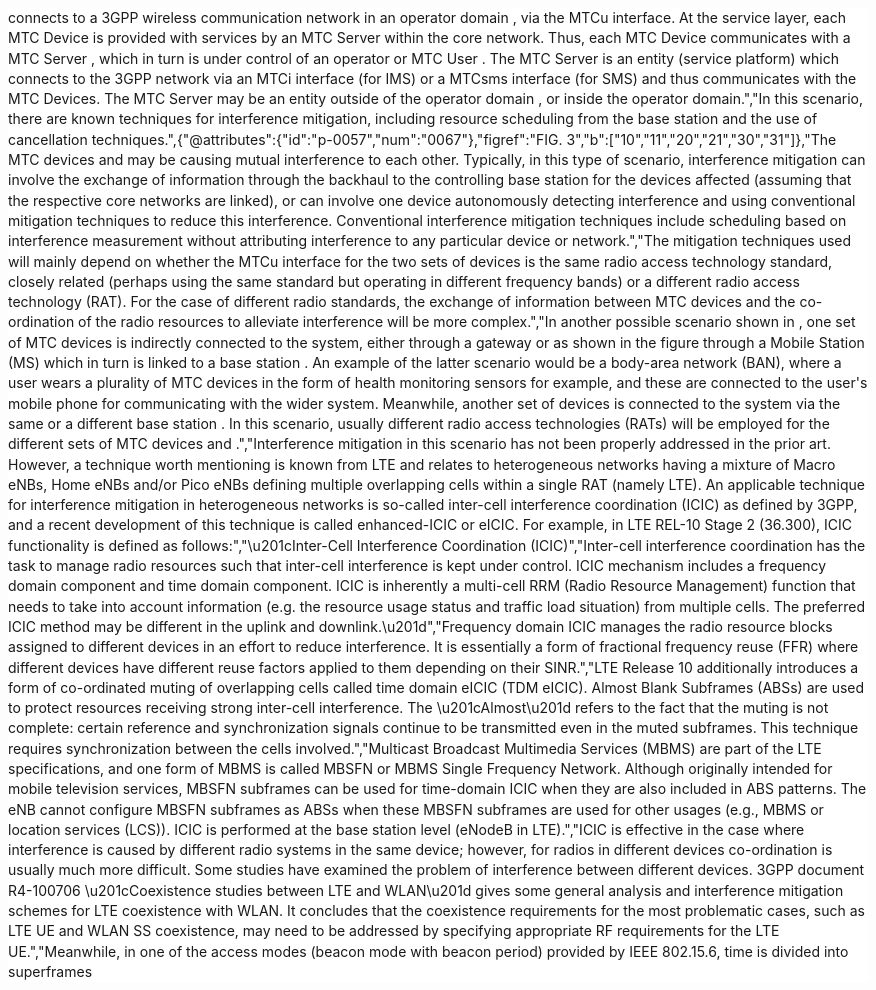 connects to a 3GPP wireless communication network in an operator domain , via the MTCu interface. At the service layer, each MTC Device  is provided with services by an MTC Server within the core network. Thus, each MTC Device communicates with a MTC Server , which in turn is under control of an operator or MTC User . The MTC Server is an entity (service platform) which connects to the 3GPP network via an MTCi interface (for IMS) or a MTCsms interface (for SMS) and thus communicates with the MTC Devices. The MTC Server  may be an entity outside of the operator domain , or inside the operator domain.","In this scenario, there are known techniques for interference mitigation, including resource scheduling from the base station and the use of cancellation techniques.",{"@attributes":{"id":"p-0057","num":"0067"},"figref":"FIG. 3","b":["10","11","20","21","30","31"]},"The MTC devices  and  may be causing mutual interference to each other. Typically, in this type of scenario, interference mitigation can involve the exchange of information through the backhaul to the controlling base station for the devices affected (assuming that the respective core networks are linked), or can involve one device autonomously detecting interference and using conventional mitigation techniques to reduce this interference. Conventional interference mitigation techniques include scheduling based on interference measurement without attributing interference to any particular device or network.","The mitigation techniques used will mainly depend on whether the MTCu interface for the two sets of devices is the same radio access technology standard, closely related (perhaps using the same standard but operating in different frequency bands) or a different radio access technology (RAT). For the case of different radio standards, the exchange of information between MTC devices and the co-ordination of the radio resources to alleviate interference will be more complex.","In another possible scenario shown in , one set of MTC devices  is indirectly connected to the system, either through a gateway or as shown in the figure through a Mobile Station (MS) which in turn is linked to a base station . An example of the latter scenario would be a body-area network (BAN), where a user wears a plurality of MTC devices in the form of health monitoring sensors for example, and these are connected to the user's mobile phone for communicating with the wider system. Meanwhile, another set of devices  is connected to the system via the same or a different base station . In this scenario, usually different radio access technologies (RATs) will be employed for the different sets of MTC devices  and .","Interference mitigation in this scenario has not been properly addressed in the prior art. However, a technique worth mentioning is known from LTE and relates to heterogeneous networks having a mixture of Macro eNBs, Home eNBs and\/or Pico eNBs defining multiple overlapping cells within a single RAT (namely LTE). An applicable technique for interference mitigation in heterogeneous networks is so-called inter-cell interference coordination (ICIC) as defined by 3GPP, and a recent development of this technique is called enhanced-ICIC or eICIC. For example, in LTE REL-10 Stage 2 (36.300), ICIC functionality is defined as follows:","\u201cInter-Cell Interference Coordination (ICIC)","Inter-cell interference coordination has the task to manage radio resources such that inter-cell interference is kept under control. ICIC mechanism includes a frequency domain component and time domain component. ICIC is inherently a multi-cell RRM (Radio Resource Management) function that needs to take into account information (e.g. the resource usage status and traffic load situation) from multiple cells. The preferred ICIC method may be different in the uplink and downlink.\u201d","Frequency domain ICIC manages the radio resource blocks assigned to different devices in an effort to reduce interference. It is essentially a form of fractional frequency reuse (FFR) where different devices have different reuse factors applied to them depending on their SINR.","LTE Release 10 additionally introduces a form of co-ordinated muting of overlapping cells called time domain eICIC (TDM eICIC). Almost Blank Subframes (ABSs) are used to protect resources receiving strong inter-cell interference. The \u201cAlmost\u201d refers to the fact that the muting is not complete: certain reference and synchronization signals continue to be transmitted even in the muted subframes. This technique requires synchronization between the cells involved.","Multicast Broadcast Multimedia Services (MBMS) are part of the LTE specifications, and one form of MBMS is called MBSFN or MBMS Single Frequency Network. Although originally intended for mobile television services, MBSFN subframes can be used for time-domain ICIC when they are also included in ABS patterns. The eNB cannot configure MBSFN subframes as ABSs when these MBSFN subframes are used for other usages (e.g., MBMS or location services (LCS)). ICIC is performed at the base station level (eNodeB in LTE).","ICIC is effective in the case where interference is caused by different radio systems in the same device; however, for radios in different devices co-ordination is usually much more difficult. Some studies have examined the problem of interference between different devices. 3GPP document R4-100706 \u201cCoexistence studies between LTE and WLAN\u201d gives some general analysis and interference mitigation schemes for LTE coexistence with WLAN. It concludes that the coexistence requirements for the most problematic cases, such as LTE UE and WLAN SS coexistence, may need to be addressed by specifying appropriate RF requirements for the LTE UE.","Meanwhile, in one of the access modes (beacon mode with beacon period) provided by IEEE 802.15.6, time is divided into superframes